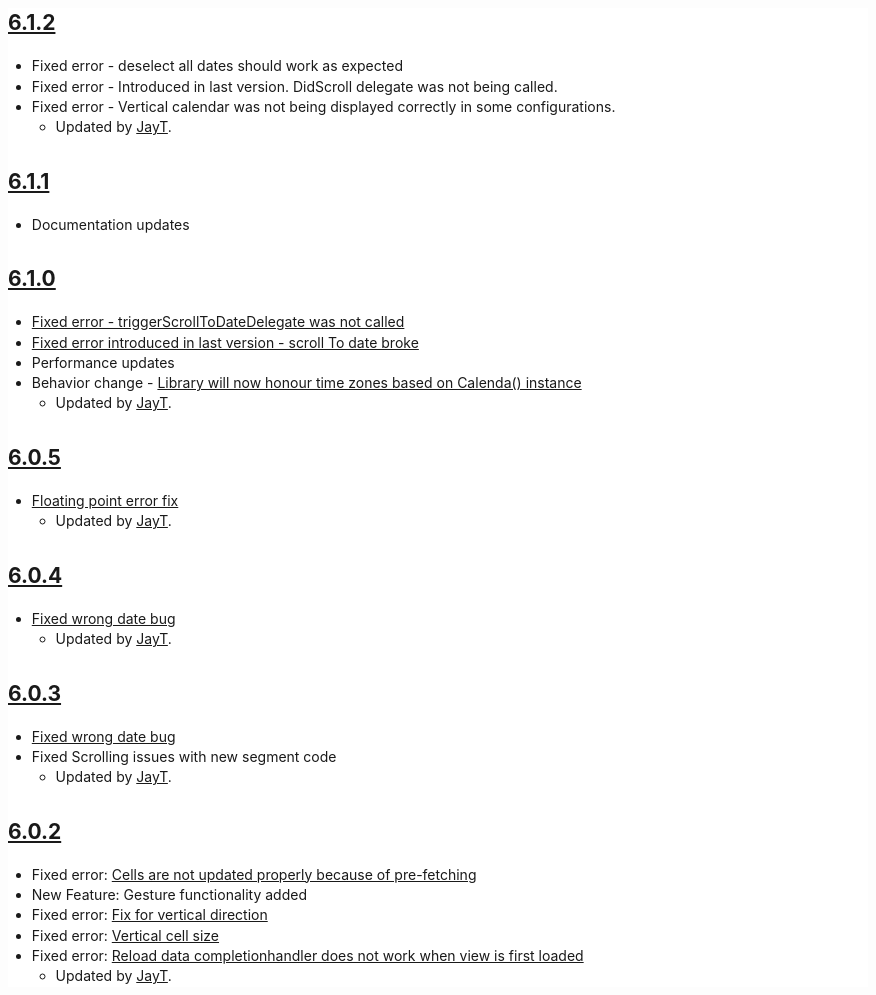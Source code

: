 ## [6.1.2](https://github.com/patchthecode/JTAppleCalendar/releases/tag/6.1.2)
- Fixed error - deselect all dates should work as expected
- Fixed error - Introduced in last version. DidScroll delegate was not being called.
- Fixed error - Vertical calendar was not being displayed correctly in some configurations.
  - Updated by [JayT](https://github.com/patchthecode).

## [6.1.1](https://github.com/patchthecode/JTAppleCalendar/releases/tag/6.1.1)
- Documentation updates

## [6.1.0](https://github.com/patchthecode/JTAppleCalendar/releases/tag/6.1.0)
- [Fixed error - triggerScrollToDateDelegate was not called](https://github.com/patchthecode/JTAppleCalendar/issues/235)
- [Fixed error introduced in last version - scroll To date broke](https://github.com/patchthecode/JTAppleCalendar/issues/223)
- Performance updates
- Behavior change - [Library will now honour time zones based on Calenda() instance](https://github.com/patchthecode/JTAppleCalendar/issues/222)
  - Updated by [JayT](https://github.com/patchthecode).

## [6.0.5](https://github.com/patchthecode/JTAppleCalendar/releases/tag/6.0.5)
- [Floating point error fix](https://github.com/patchthecode/JTAppleCalendar/issues/211)
  - Updated by [JayT](https://github.com/patchthecode).

## [6.0.4](https://github.com/patchthecode/JTAppleCalendar/releases/tag/6.0.4)
- [Fixed wrong date bug](https://github.com/patchthecode/JTAppleCalendar/commit/1689586c70e2fbd9785794c4fc8c5f094403e98f)
  - Updated by [JayT](https://github.com/patchthecode).

## [6.0.3](https://github.com/patchthecode/JTAppleCalendar/releases/tag/6.0.3)
- [Fixed wrong date bug](https://github.com/patchthecode/JTAppleCalendar/issues/210)
- Fixed Scrolling issues with new segment code
  - Updated by [JayT](https://github.com/patchthecode).

## [6.0.2](https://github.com/patchthecode/JTAppleCalendar/releases/tag/6.0.2)
- Fixed error: [Cells are not updated properly because of pre-fetching](https://github.com/patchthecode/JTAppleCalendar/issues/196)
- New Feature: Gesture functionality added
- Fixed error: [Fix for vertical direction](https://github.com/patchthecode/JTAppleCalendar/commit/4d48c594e00864dbe470dc64dbfd2e8790dbe783)
- Fixed error: [Vertical cell size](https://github.com/patchthecode/JTAppleCalendar/commit/8e85b784bfe5ff8669157f42aee17aaee99a9429)
- Fixed error: [Reload data completionhandler does not work when view is first loaded](https://github.com/patchthecode/JTAppleCalendar/commit/da0a0ad9b22b6e50fa2feec644afaa6902ad4a5e)
  - Updated by [JayT](https://github.com/patchthecode).
